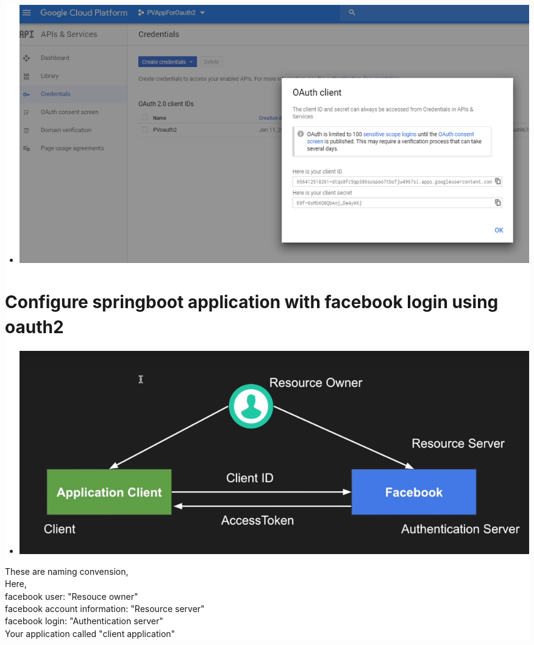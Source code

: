 - ![](images/2020-01-11-17-40-53.png)

# Configure springboot application with facebook login using oauth2
- ![](images/2020-01-11-23-02-06.png)

These are naming convension,  
Here,  
facebook user: "Resouce owner"  
facebook account information: "Resource server"  
facebook login: "Authentication server"  
Your application called "client application"  
